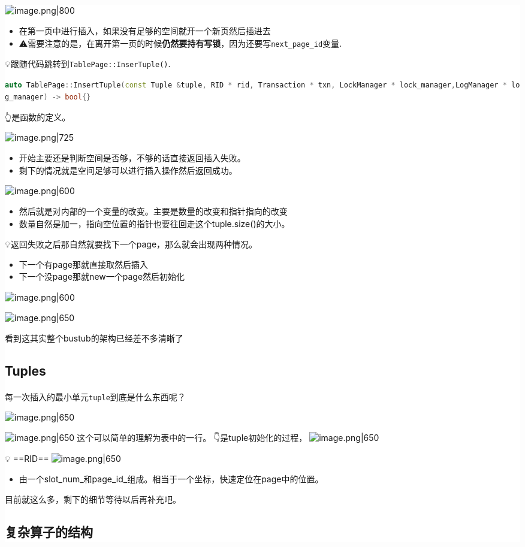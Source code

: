 ![image.png|800](https://weijiale.oss-cn-shanghai.aliyuncs.com/picgo/20240222002633.png)

- 在第一页中进行插入，如果没有足够的空间就开一个新页然后插进去
- ⚠️需要注意的是，在离开第一页的时候**仍然要持有写锁**，因为还要写`next_page_id`变量.

💡跟随代码跳转到`TablePage::InserTuple()`.

```cpp
auto TablePage::InsertTuple(const Tuple &tuple, RID * rid, Transaction * txn, LockManager * lock_manager,LogManager * log_manager) -> bool{}
```
👆是函数的定义。

![image.png|725](https://weijiale.oss-cn-shanghai.aliyuncs.com/picgo/20240222003627.png)

- 开始主要还是判断空间是否够，不够的话直接返回插入失败。
- 剩下的情况就是空间足够可以进行插入操作然后返回成功。

![image.png|600](https://weijiale.oss-cn-shanghai.aliyuncs.com/picgo/20240222004046.png)

- 然后就是对内部的一个变量的改变。主要是数量的改变和指针指向的改变
- 数量自然是加一，指向空位置的指针也要往回走这个tuple.size()的大小。

💡返回失败之后那自然就要找下一个page，那么就会出现两种情况。
- 下一个有page那就直接取然后插入
- 下一个没page那就new一个page然后初始化

![image.png|600](https://weijiale.oss-cn-shanghai.aliyuncs.com/picgo/20240222011534.png)


![image.png|650](https://weijiale.oss-cn-shanghai.aliyuncs.com/picgo/20240222011735.png)

看到这其实整个bustub的架构已经差不多清晰了

## Tuples

每一次插入的最小单元`tuple`到底是什么东西呢？

![image.png|650](https://weijiale.oss-cn-shanghai.aliyuncs.com/picgo/20240222015143.png)


![image.png|650](https://weijiale.oss-cn-shanghai.aliyuncs.com/picgo/20240222014021.png)
这个可以简单的理解为表中的一行。
👇是tuple初始化的过程，
![image.png|650](https://weijiale.oss-cn-shanghai.aliyuncs.com/picgo/20240222015023.png)

💡 ==RID==
![image.png|650](https://weijiale.oss-cn-shanghai.aliyuncs.com/picgo/20240222015237.png)
- 由一个slot_num_和page_id_组成。相当于一个坐标，快速定位在page中的位置。

目前就这么多，剩下的细节等待以后再补充吧。


## 复杂算子的结构
